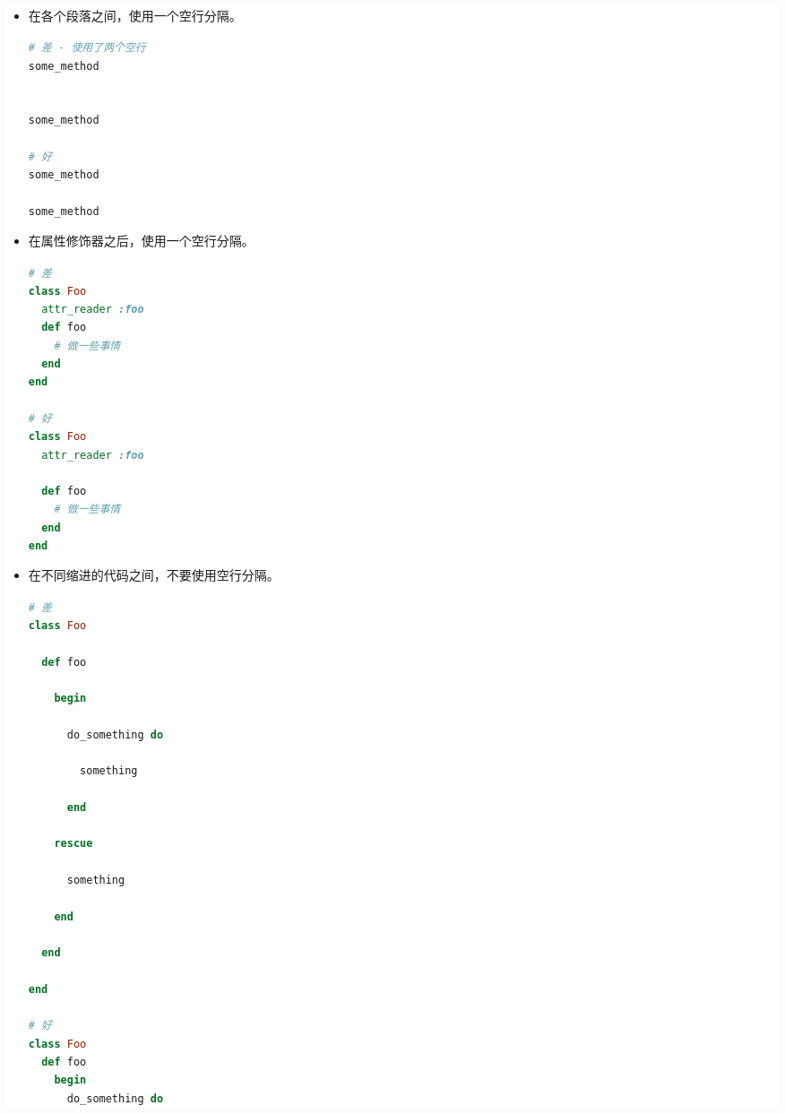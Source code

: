 * 在各个段落之间，使用一个空行分隔。

  ```Ruby
  # 差 - 使用了两个空行
  some_method


  some_method

  # 好
  some_method

  some_method
  ```

* 在属性修饰器之后，使用一个空行分隔。

  ```Ruby
  # 差
  class Foo
    attr_reader :foo
    def foo
      # 做一些事情
    end
  end

  # 好
  class Foo
    attr_reader :foo

    def foo
      # 做一些事情
    end
  end
  ```

* 在不同缩进的代码之间，不要使用空行分隔。

  ```Ruby
  # 差
  class Foo

    def foo

      begin

        do_something do

          something

        end

      rescue

        something

      end

    end

  end

  # 好
  class Foo
    def foo
      begin
        do_something do
  ```